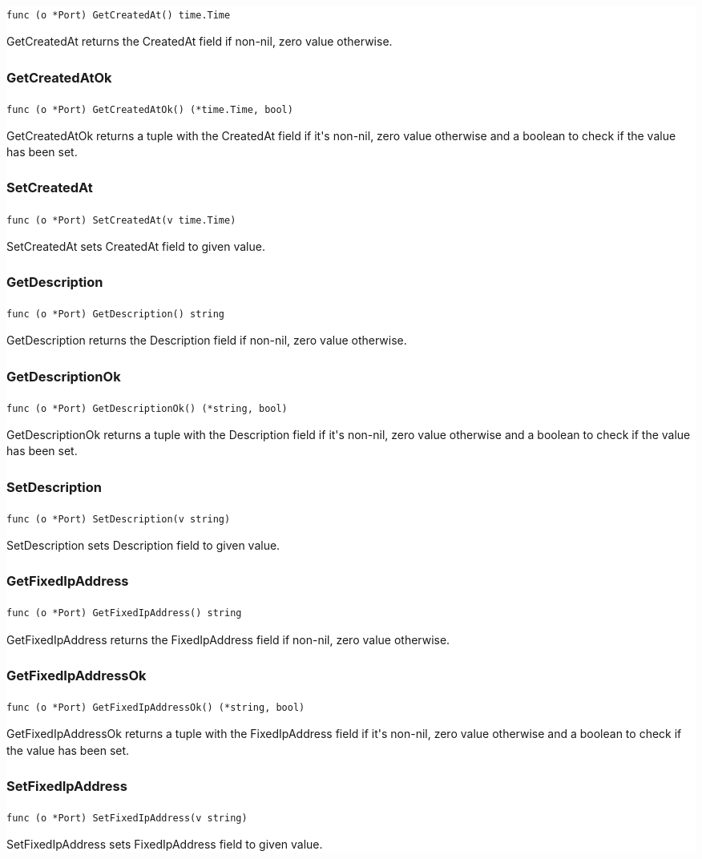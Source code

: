 `func (o *Port) GetCreatedAt() time.Time`

GetCreatedAt returns the CreatedAt field if non-nil, zero value otherwise.

### GetCreatedAtOk

`func (o *Port) GetCreatedAtOk() (*time.Time, bool)`

GetCreatedAtOk returns a tuple with the CreatedAt field if it's non-nil, zero value otherwise
and a boolean to check if the value has been set.

### SetCreatedAt

`func (o *Port) SetCreatedAt(v time.Time)`

SetCreatedAt sets CreatedAt field to given value.


### GetDescription

`func (o *Port) GetDescription() string`

GetDescription returns the Description field if non-nil, zero value otherwise.

### GetDescriptionOk

`func (o *Port) GetDescriptionOk() (*string, bool)`

GetDescriptionOk returns a tuple with the Description field if it's non-nil, zero value otherwise
and a boolean to check if the value has been set.

### SetDescription

`func (o *Port) SetDescription(v string)`

SetDescription sets Description field to given value.


### GetFixedIpAddress

`func (o *Port) GetFixedIpAddress() string`

GetFixedIpAddress returns the FixedIpAddress field if non-nil, zero value otherwise.

### GetFixedIpAddressOk

`func (o *Port) GetFixedIpAddressOk() (*string, bool)`

GetFixedIpAddressOk returns a tuple with the FixedIpAddress field if it's non-nil, zero value otherwise
and a boolean to check if the value has been set.

### SetFixedIpAddress

`func (o *Port) SetFixedIpAddress(v string)`

SetFixedIpAddress sets FixedIpAddress field to given value.
